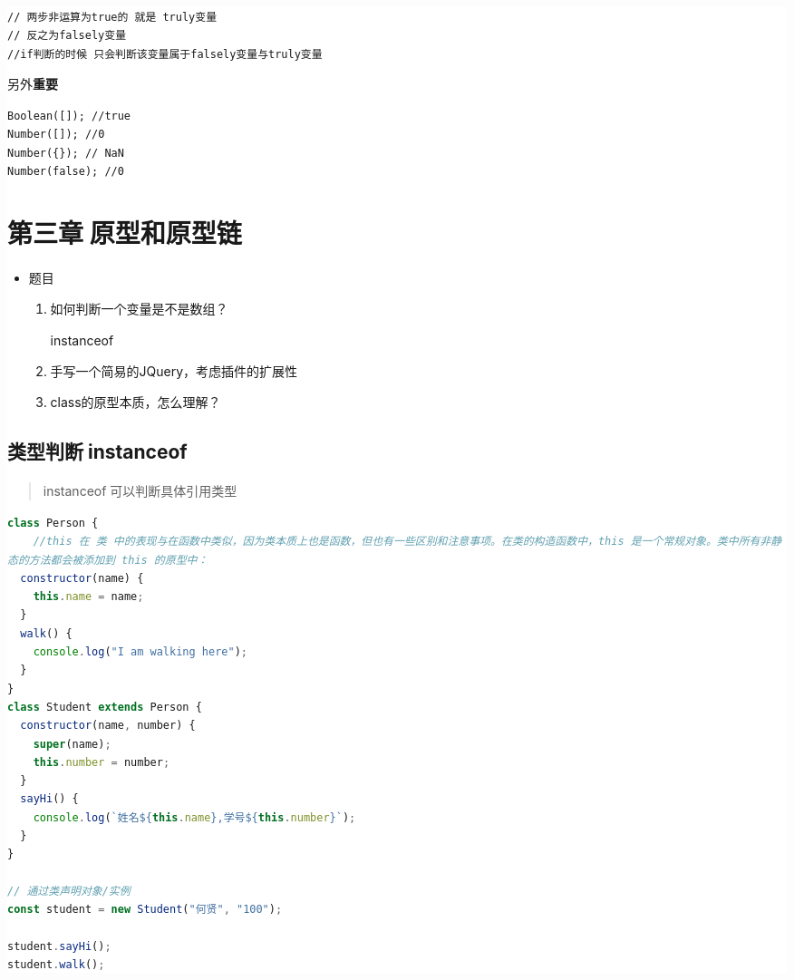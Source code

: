 ```
// 两步非运算为true的 就是 truly变量
// 反之为falsely变量
//if判断的时候 只会判断该变量属于falsely变量与truly变量
```

另外**重要**

```
Boolean([]); //true
Number([]); //0
Number({}); // NaN
Number(false); //0
```



#  第三章 **原型和原型链**

- 题目

   1. 如何判断一个变量是不是数组？

      instanceof 

   2. 手写一个简易的JQuery，考虑插件的扩展性

   3. class的原型本质，怎么理解？

### 

## 类型判断 instanceof

> instanceof 可以判断具体引用类型 

```js
class Person {
    //this 在 类 中的表现与在函数中类似，因为类本质上也是函数，但也有一些区别和注意事项。在类的构造函数中，this 是一个常规对象。类中所有非静态的方法都会被添加到 this 的原型中：
  constructor(name) {
    this.name = name;
  }
  walk() {
    console.log("I am walking here");
  }
}
class Student extends Person {
  constructor(name, number) {
    super(name);
    this.number = number;
  }
  sayHi() {
    console.log(`姓名${this.name},学号${this.number}`);
  }
}

// 通过类声明对象/实例
const student = new Student("何贤", "100");

student.sayHi();
student.walk();

```
